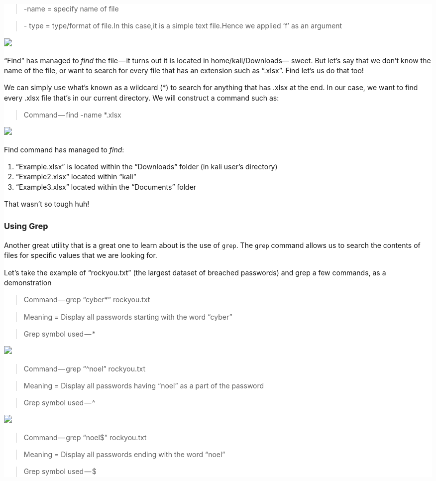 > \-name = specify name of file

> \- type = type/format of file.In this case,it is a simple text file.Hence we applied ‘f’ as an argument

&#x20;                                                   ![](https://cdn-images-1.medium.com/max/1000/1\*bUA\_unabI3JqOd1Q54tfKg.jpeg)

“Find” has managed to _find_ the file — it turns out it is located in home/kali/Downloads— sweet. But let’s say that we don’t know the name of the file, or want to search for every file that has an extension such as “.xlsx”. Find let’s us do that too!

We can simply use what’s known as a wildcard (\*) to search for anything that has .xlsx at the end. In our case, we want to find every .xlsx file that’s in our current directory. We will construct a command such as:

> Command — find -name \*.xlsx

&#x20;                                                       ![](https://cdn-images-1.medium.com/max/1000/1\*MBGDbwR5ch3UPH3fUYFybQ.jpeg)

Find command has managed to _find_:

1. “Example.xlsx” is located within the “Downloads” folder (in kali user’s directory)
2. “Example2.xlsx” located within “kali”
3. “Example3.xlsx” located within the “Documents” folder

That wasn’t so tough huh!

### Using Grep

Another great utility that is a great one to learn about is the use of `grep`. The `grep` command allows us to search the contents of files for specific values that we are looking for.

Let’s take the example of “rockyou.txt” (the largest dataset of breached passwords) and grep a few commands, as a demonstration

> Command — grep “cyber\*” rockyou.txt

> Meaning = Display all passwords starting with the word “cyber”&#x20;

> Grep symbol used — \*

&#x20;                                                       ![](https://cdn-images-1.medium.com/max/1000/1\*VgZ86Mo4BOZ6yoR5XdrJwg.jpeg)

> Command — grep “^noel” rockyou.txt

> Meaning = Display all passwords having “noel” as a part of the password

> Grep symbol used — ^

&#x20;                                                          ![](https://cdn-images-1.medium.com/max/1000/1\*v-rLz\_LNyYde4zYUzTFGUg.jpeg)

> Command — grep “noel$” rockyou.txt

> Meaning = Display all passwords ending with the word “noel”

> Grep symbol used — $
